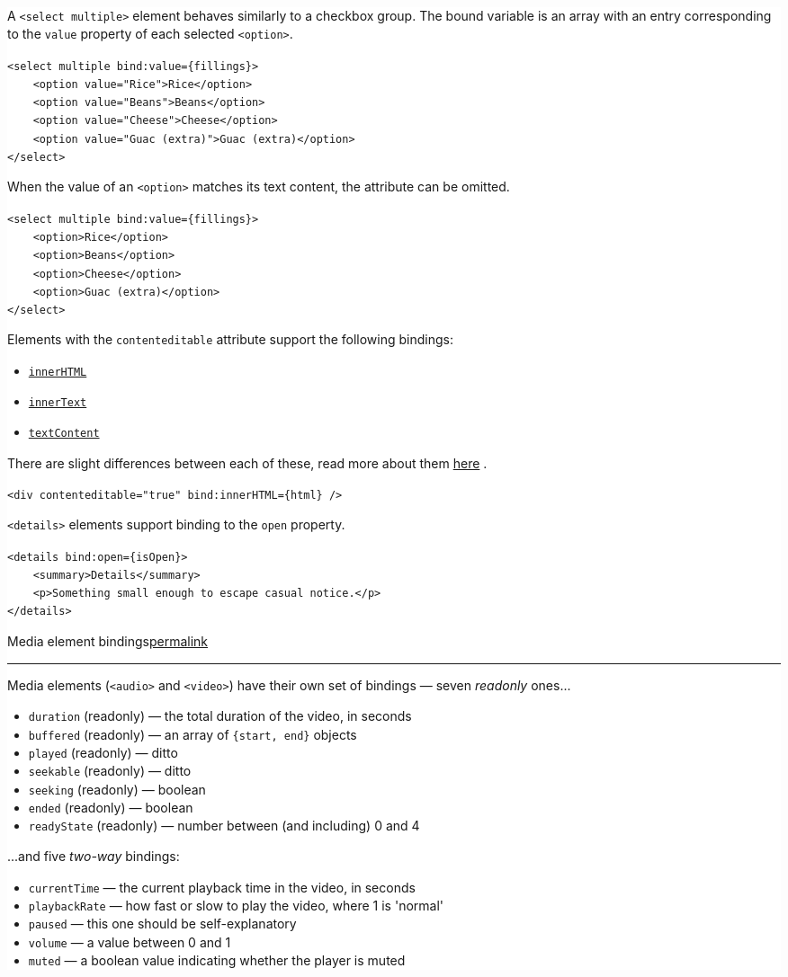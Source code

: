 A `<select multiple>` element behaves similarly to a checkbox group. The bound variable is an array with an entry corresponding to the `value` property of each selected `<option>`.

    <select multiple bind:value={fillings}>
    	<option value="Rice">Rice</option>
    	<option value="Beans">Beans</option>
    	<option value="Cheese">Cheese</option>
    	<option value="Guac (extra)">Guac (extra)</option>
    </select>

When the value of an `<option>` matches its text content, the attribute can be omitted.

    <select multiple bind:value={fillings}>
    	<option>Rice</option>
    	<option>Beans</option>
    	<option>Cheese</option>
    	<option>Guac (extra)</option>
    </select>

Elements with the `contenteditable` attribute support the following bindings:

*   [`innerHTML`](https://developer.mozilla.org/en-US/docs/Web/API/Element/innerHTML)
    
*   [`innerText`](https://developer.mozilla.org/en-US/docs/Web/API/HTMLElement/innerText)
    
*   [`textContent`](https://developer.mozilla.org/en-US/docs/Web/API/Node/textContent)
    

There are slight differences between each of these, read more about them [here](https://developer.mozilla.org/en-US/docs/Web/API/Node/textContent#Differences_from_innerText)
.

    <div contenteditable="true" bind:innerHTML={html} />

`<details>` elements support binding to the `open` property.

    <details bind:open={isOpen}>
    	<summary>Details</summary>
    	<p>Something small enough to escape casual notice.</p>
    </details>

Media element bindings[permalink](#media-element-bindings)

-----------------------------------------------------------

Media elements (`<audio>` and `<video>`) have their own set of bindings — seven _readonly_ ones...

*   `duration` (readonly) — the total duration of the video, in seconds
*   `buffered` (readonly) — an array of `{start, end}` objects
*   `played` (readonly) — ditto
*   `seekable` (readonly) — ditto
*   `seeking` (readonly) — boolean
*   `ended` (readonly) — boolean
*   `readyState` (readonly) — number between (and including) 0 and 4

...and five _two-way_ bindings:

*   `currentTime` — the current playback time in the video, in seconds
*   `playbackRate` — how fast or slow to play the video, where 1 is 'normal'
*   `paused` — this one should be self-explanatory
*   `volume` — a value between 0 and 1
*   `muted` — a boolean value indicating whether the player is muted
